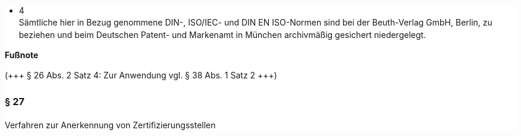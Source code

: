 </div>

</div>

  - <span id="BJNR514300021BJNE002700000.html#f819472_04"></span><span class="FootnoteSuper">4
    </span>  
    Sämtliche hier in Bezug genommene DIN-, ISO/IEC- und DIN EN
    ISO-Normen sind bei der Beuth-Verlag GmbH, Berlin, zu beziehen und
    beim Deutschen Patent- und Markenamt in München archivmäßig
    gesichert niedergelegt.

</div>

</div>

<div>

  
**Fußnote**

<div class="jnhtml">

<div>

<div class="jurAbsatz">

(+++ § 26 Abs. 2 Satz 4: Zur Anwendung vgl. § 38 Abs. 1 Satz 2 +++)

</div>

</div>

</div>

</div>

<span id="BJNR514300021BJNE002800000.html"></span>

### § 27  
Verfahren zur Anerkennung von Zertifizierungsstellen

<div>

<div class="jnhtml">

<div>

<div class="jurAbsatz">

